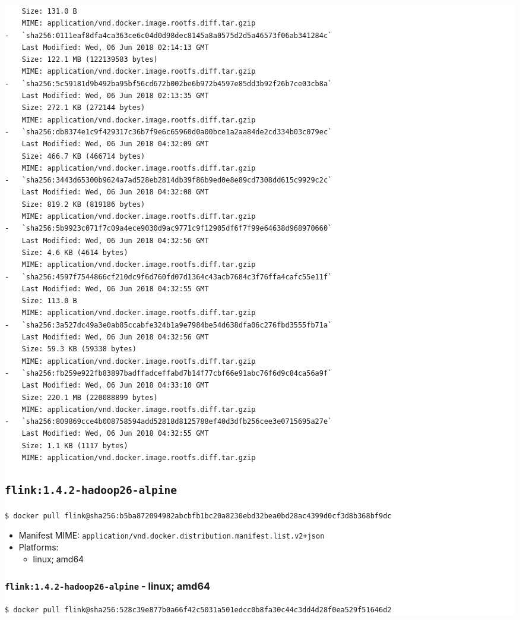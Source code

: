 		Size: 131.0 B  
		MIME: application/vnd.docker.image.rootfs.diff.tar.gzip
	-	`sha256:0111eaf8dfa4ca363ce6c04d0d98dec8145a8a0575d2d5a46573f06ab341284c`  
		Last Modified: Wed, 06 Jun 2018 02:14:13 GMT  
		Size: 122.1 MB (122139583 bytes)  
		MIME: application/vnd.docker.image.rootfs.diff.tar.gzip
	-	`sha256:5c59181d9b492ba95bf56cd672b002be6b972b4597e85dd3b92f26b7ce03cb8a`  
		Last Modified: Wed, 06 Jun 2018 02:13:35 GMT  
		Size: 272.1 KB (272144 bytes)  
		MIME: application/vnd.docker.image.rootfs.diff.tar.gzip
	-	`sha256:db8374e1c9f429317c36b7f9e6c65960d0a00bce1a2aa84de2cd334b03c079ec`  
		Last Modified: Wed, 06 Jun 2018 04:32:09 GMT  
		Size: 466.7 KB (466714 bytes)  
		MIME: application/vnd.docker.image.rootfs.diff.tar.gzip
	-	`sha256:3443d65300b9624a7ad528eb2814db39f86b9ed0e8e89cd7308dd615c9929c2c`  
		Last Modified: Wed, 06 Jun 2018 04:32:08 GMT  
		Size: 819.2 KB (819186 bytes)  
		MIME: application/vnd.docker.image.rootfs.diff.tar.gzip
	-	`sha256:5b9923c071f7c09a4ece9030d9ac9771c9f12905df6f7f99e64638d968970660`  
		Last Modified: Wed, 06 Jun 2018 04:32:56 GMT  
		Size: 4.6 KB (4614 bytes)  
		MIME: application/vnd.docker.image.rootfs.diff.tar.gzip
	-	`sha256:4597f7544866cf210dc9f6d760fd07d1364c43acb7684c3f76ffa4cafc55e11f`  
		Last Modified: Wed, 06 Jun 2018 04:32:55 GMT  
		Size: 113.0 B  
		MIME: application/vnd.docker.image.rootfs.diff.tar.gzip
	-	`sha256:3a527dc49a3e0ab85ccabfe324b1a9e7984be54d638dfa06c276fbd3555fb71a`  
		Last Modified: Wed, 06 Jun 2018 04:32:56 GMT  
		Size: 59.3 KB (59338 bytes)  
		MIME: application/vnd.docker.image.rootfs.diff.tar.gzip
	-	`sha256:fb259e922fb83897badffadceffabd7b14f77cbf66e91abc76f6d9c84ca56a9f`  
		Last Modified: Wed, 06 Jun 2018 04:33:10 GMT  
		Size: 220.1 MB (220088899 bytes)  
		MIME: application/vnd.docker.image.rootfs.diff.tar.gzip
	-	`sha256:809869cce4b008758594add52818d8125788ef40d3dfb256cee3e0715695a27e`  
		Last Modified: Wed, 06 Jun 2018 04:32:55 GMT  
		Size: 1.1 KB (1117 bytes)  
		MIME: application/vnd.docker.image.rootfs.diff.tar.gzip

## `flink:1.4.2-hadoop26-alpine`

```console
$ docker pull flink@sha256:b5ba872094982abcbfb1bc20a8230ebd32bea0bd28ac4399d0cf3d8b368bf9dc
```

-	Manifest MIME: `application/vnd.docker.distribution.manifest.list.v2+json`
-	Platforms:
	-	linux; amd64

### `flink:1.4.2-hadoop26-alpine` - linux; amd64

```console
$ docker pull flink@sha256:528c39e877b0a66f42c5031a501edcc0b8fa30c44c3dd4d28f0ea529f51646d2
```
